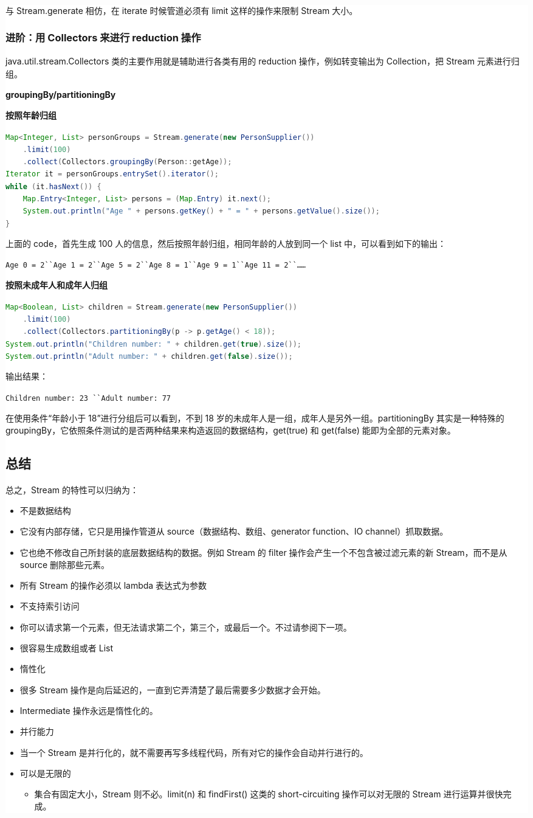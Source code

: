 与 Stream.generate 相仿，在 iterate 时候管道必须有 limit 这样的操作来限制 Stream 大小。

### 进阶：用 Collectors 来进行 reduction 操作

java.util.stream.Collectors 类的主要作用就是辅助进行各类有用的 reduction 操作，例如转变输出为 Collection，把 Stream 元素进行归组。

**groupingBy/partitioningBy**

 **按照年龄归组**

```java
Map<Integer, List> personGroups = Stream.generate(new PersonSupplier())
	.limit(100)
	.collect(Collectors.groupingBy(Person::getAge));
Iterator it = personGroups.entrySet().iterator();
while (it.hasNext()) {
    Map.Entry<Integer, List> persons = (Map.Entry) it.next();
    System.out.println("Age " + persons.getKey() + " = " + persons.getValue().size());
}
```

上面的 code，首先生成 100 人的信息，然后按照年龄归组，相同年龄的人放到同一个 list 中，可以看到如下的输出：

```
Age 0 = 2``Age 1 = 2``Age 5 = 2``Age 8 = 1``Age 9 = 1``Age 11 = 2``……
```

 **按照未成年人和成年人归组**

```java
Map<Boolean, List> children = Stream.generate(new PersonSupplier())
    .limit(100)
    .collect(Collectors.partitioningBy(p -> p.getAge() < 18));
System.out.println("Children number: " + children.get(true).size());
System.out.println("Adult number: " + children.get(false).size());
```

输出结果：

```
Children number: 23 ``Adult number: 77
```

在使用条件“年龄小于 18”进行分组后可以看到，不到 18 岁的未成年人是一组，成年人是另外一组。partitioningBy 其实是一种特殊的 groupingBy，它依照条件测试的是否两种结果来构造返回的数据结构，get(true) 和 get(false) 能即为全部的元素对象。

## 总结

总之，Stream 的特性可以归纳为：

- 不是数据结构

- 它没有内部存储，它只是用操作管道从 source（数据结构、数组、generator function、IO channel）抓取数据。
- 它也绝不修改自己所封装的底层数据结构的数据。例如 Stream 的 filter 操作会产生一个不包含被过滤元素的新 Stream，而不是从 source 删除那些元素。

- 所有 Stream 的操作必须以 lambda 表达式为参数
- 不支持索引访问

- 你可以请求第一个元素，但无法请求第二个，第三个，或最后一个。不过请参阅下一项。

- 很容易生成数组或者 List
- 惰性化

- 很多 Stream 操作是向后延迟的，一直到它弄清楚了最后需要多少数据才会开始。
- Intermediate 操作永远是惰性化的。

- 并行能力

- 当一个 Stream 是并行化的，就不需要再写多线程代码，所有对它的操作会自动并行进行的。

- 可以是无限的
  - 集合有固定大小，Stream 则不必。limit(n) 和 findFirst() 这类的 short-circuiting 操作可以对无限的 Stream 进行运算并很快完成。